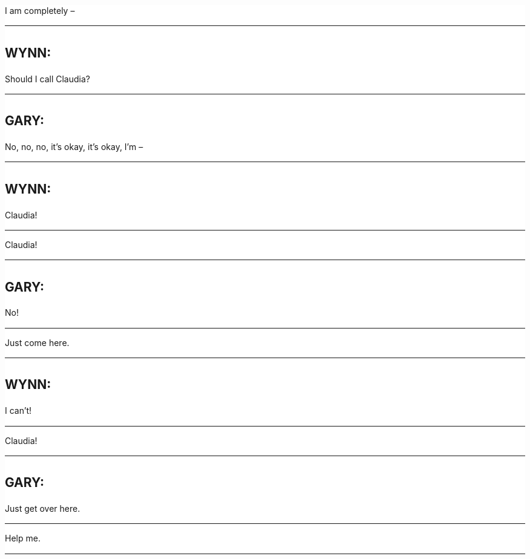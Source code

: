 
I am completely – 


---

## WYNN:
Should I call Claudia?

---

## GARY:
No, no, no, it’s okay, it’s okay, I’m – 


---

## WYNN:
Claudia!

---

 Claudia!

---

## GARY:
No!

---

Just come here.

---

## WYNN:
I can’t!

---

Claudia!

---

## GARY:
Just get over here.

---

Help me.

---
